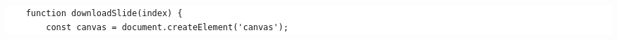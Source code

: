         function downloadSlide(index) {
            const canvas = document.createElement('canvas');